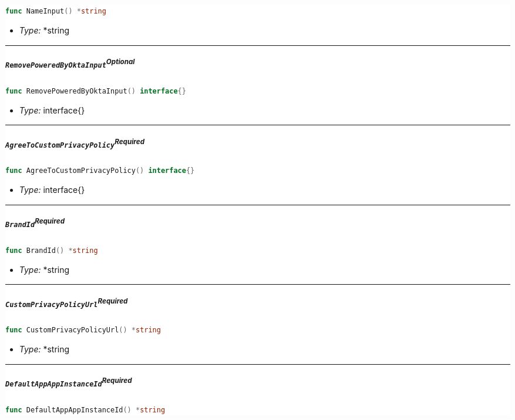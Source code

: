 ```go
func NameInput() *string
```

- *Type:* *string

---

##### `RemovePoweredByOktaInput`<sup>Optional</sup> <a name="RemovePoweredByOktaInput" id="@cdktf/provider-okta.brand.Brand.property.removePoweredByOktaInput"></a>

```go
func RemovePoweredByOktaInput() interface{}
```

- *Type:* interface{}

---

##### `AgreeToCustomPrivacyPolicy`<sup>Required</sup> <a name="AgreeToCustomPrivacyPolicy" id="@cdktf/provider-okta.brand.Brand.property.agreeToCustomPrivacyPolicy"></a>

```go
func AgreeToCustomPrivacyPolicy() interface{}
```

- *Type:* interface{}

---

##### `BrandId`<sup>Required</sup> <a name="BrandId" id="@cdktf/provider-okta.brand.Brand.property.brandId"></a>

```go
func BrandId() *string
```

- *Type:* *string

---

##### `CustomPrivacyPolicyUrl`<sup>Required</sup> <a name="CustomPrivacyPolicyUrl" id="@cdktf/provider-okta.brand.Brand.property.customPrivacyPolicyUrl"></a>

```go
func CustomPrivacyPolicyUrl() *string
```

- *Type:* *string

---

##### `DefaultAppAppInstanceId`<sup>Required</sup> <a name="DefaultAppAppInstanceId" id="@cdktf/provider-okta.brand.Brand.property.defaultAppAppInstanceId"></a>

```go
func DefaultAppAppInstanceId() *string
```
